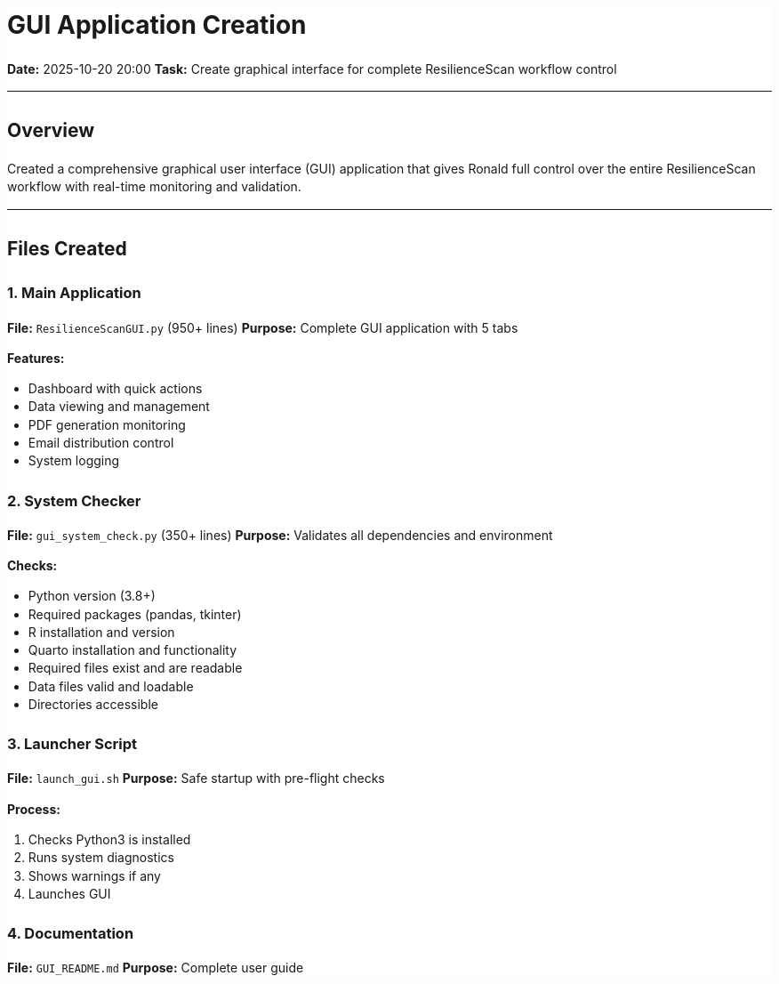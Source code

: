 # GUI Application Creation

**Date:** 2025-10-20 20:00
**Task:** Create graphical interface for complete ResilienceScan workflow control

---

## Overview

Created a comprehensive graphical user interface (GUI) application that gives Ronald full control over the entire ResilienceScan workflow with real-time monitoring and validation.

---

## Files Created

### 1. Main Application
**File:** `ResilienceScanGUI.py` (950+ lines)
**Purpose:** Complete GUI application with 5 tabs

**Features:**
- Dashboard with quick actions
- Data viewing and management
- PDF generation monitoring
- Email distribution control
- System logging

### 2. System Checker
**File:** `gui_system_check.py` (350+ lines)
**Purpose:** Validates all dependencies and environment

**Checks:**
- Python version (3.8+)
- Required packages (pandas, tkinter)
- R installation and version
- Quarto installation and functionality
- Required files exist and are readable
- Data files valid and loadable
- Directories accessible

### 3. Launcher Script
**File:** `launch_gui.sh`
**Purpose:** Safe startup with pre-flight checks

**Process:**
1. Checks Python3 is installed
2. Runs system diagnostics
3. Shows warnings if any
4. Launches GUI

### 4. Documentation
**File:** `GUI_README.md`
**Purpose:** Complete user guide
